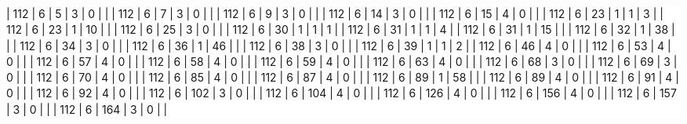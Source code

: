 | 112        | 6                | 5       | 3                      | 0     |       |
| 112        | 6                | 7       | 3                      | 0     |       |
| 112        | 6                | 9       | 3                      | 0     |       |
| 112        | 6                | 14      | 3                      | 0     |       |
| 112        | 6                | 15      | 4                      | 0     |       |
| 112        | 6                | 23      | 1                      | 1     | 3     |
| 112        | 6                | 23      | 1                      | 10    |       |
| 112        | 6                | 25      | 3                      | 0     |       |
| 112        | 6                | 30      | 1                      | 1     | 1     |
| 112        | 6                | 31      | 1                      | 1     | 4     |
| 112        | 6                | 31      | 1                      | 15    |       |
| 112        | 6                | 32      | 1                      | 38    |       |
| 112        | 6                | 34      | 3                      | 0     |       |
| 112        | 6                | 36      | 1                      | 46    |       |
| 112        | 6                | 38      | 3                      | 0     |       |
| 112        | 6                | 39      | 1                      | 1     | 2     |
| 112        | 6                | 46      | 4                      | 0     |       |
| 112        | 6                | 53      | 4                      | 0     |       |
| 112        | 6                | 57      | 4                      | 0     |       |
| 112        | 6                | 58      | 4                      | 0     |       |
| 112        | 6                | 59      | 4                      | 0     |       |
| 112        | 6                | 63      | 4                      | 0     |       |
| 112        | 6                | 68      | 3                      | 0     |       |
| 112        | 6                | 69      | 3                      | 0     |       |
| 112        | 6                | 70      | 4                      | 0     |       |
| 112        | 6                | 85      | 4                      | 0     |       |
| 112        | 6                | 87      | 4                      | 0     |       |
| 112        | 6                | 89      | 1                      | 58    |       |
| 112        | 6                | 89      | 4                      | 0     |       |
| 112        | 6                | 91      | 4                      | 0     |       |
| 112        | 6                | 92      | 4                      | 0     |       |
| 112        | 6                | 102     | 3                      | 0     |       |
| 112        | 6                | 104     | 4                      | 0     |       |
| 112        | 6                | 126     | 4                      | 0     |       |
| 112        | 6                | 156     | 4                      | 0     |       |
| 112        | 6                | 157     | 3                      | 0     |       |
| 112        | 6                | 164     | 3                      | 0     |       |